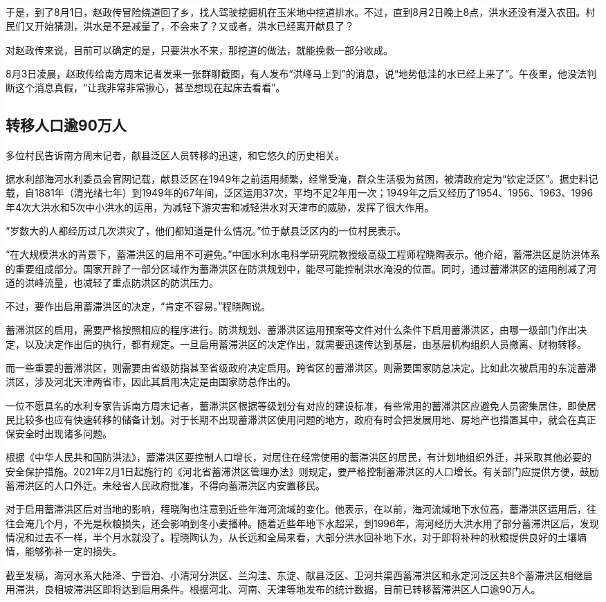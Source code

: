 
于是，到了8月1日，赵政传冒险绕道回了乡，找人驾驶挖掘机在玉米地中挖道排水。不过，直到8月2日晚上8点，洪水还没有漫入农田。村民们又开始猜测，洪水是不是减量了，不会来了？又或者，洪水已经离开献县了？


对赵政传来说，目前可以确定的是，只要洪水不来，那挖道的做法，就能挽救一部分收成。


8月3日凌晨，赵政传给南方周末记者发来一张群聊截图，有人发布“洪峰马上到”的消息，说“地势低洼的水已经上来了”。午夜里，他没法判断这个消息真假，“让我非常非常揪心，甚至想现在起床去看看”。


**转移人口逾90万人** 
-------------


多位村民告诉南方周末记者，献县泛区人员转移的迅速，和它悠久的历史相关。


据水利部海河水利委员会官网记载，献县泛区在1949年之前运用频繁，经常受淹，群众生活极为贫困，被清政府定为“钦定泛区”。据史料记载，自1881年（清光绪七年）到1949年的67年间，泛区运用37次，平均不足2年用一次；1949年之后又经历了1954、1956、1963、1996年4次大洪水和5次中小洪水的运用，为减轻下游灾害和减轻洪水对天津市的威胁，发挥了很大作用。


“岁数大的人都经历过几次洪灾了，他们都知道是什么情况。”位于献县泛区内的一位村民表示。


“在大规模洪水的背景下，蓄滞洪区的启用不可避免。”中国水利水电科学研究院教授级高级工程师程晓陶表示。他介绍，蓄滞洪区是防洪体系的重要组成部分。国家开辟了一部分区域作为蓄滞洪区在防洪规划中，能尽可能控制洪水淹没的位置。同时，通过蓄滞洪区的运用削减了河道的洪峰流量，也减轻了重点防洪区的防洪压力。


不过，要作出启用蓄滞洪区的决定，“肯定不容易。”程晓陶说。


蓄滞洪区的启用，需要严格按照相应的程序进行。防洪规划、蓄滞洪区运用预案等文件对什么条件下启用蓄滞洪区，由哪一级部门作出决定，以及决定作出后的执行，都有规定。一旦启用蓄滞洪区的决定作出，就需要迅速传达到基层，由基层机构组织人员撤离、财物转移。


而一些重要的蓄滞洪区，则需要由省级防指甚至省级政府决定启用。跨省区的蓄滞洪区，则需要国家防总决定。比如此次被启用的东淀蓄滞洪区，涉及河北天津两省市，因此其启用决定是由国家防总作出的。


一位不愿具名的水利专家告诉南方周末记者，蓄滞洪区根据等级划分有对应的建设标准，有些常用的蓄滞洪区应避免人员密集居住，即使居民比较多也应有快速转移的储备计划。对于长期不出现蓄滞洪区使用问题的地方，政府有时会把发展用地、房地产也措置其中，就会在真正保安全时出现诸多问题。


根据《中华人民共和国防洪法》，蓄滞洪区要控制人口增长，对居住在经常使用的蓄滞洪区的居民，有计划地组织外迁，并采取其他必要的安全保护措施。2021年2月1日起施行的《河北省蓄滞洪区管理办法》则规定，要严格控制蓄滞洪区的人口增长。有关部门应提供方便，鼓励蓄滞洪区的人口外迁。未经省人民政府批准，不得向蓄滞洪区内安置移民。


对于启用蓄滞洪区后对当地的影响，程晓陶也注意到近些年海河流域的变化。他表示，在以前，海河流域地下水位高，蓄滞洪区运用后，往往会淹几个月，不光是秋粮损失，还会影响到冬小麦播种。随着近些年地下水超采，到1996年，海河经历大洪水用了部分蓄滞洪区后，发现情况和过去不一样，半个月水就没了。程晓陶认为，从长远和全局来看，大部分洪水回补地下水，对于即将补种的秋粮提供良好的土壤墒情，能够弥补一定的损失。


截至发稿，海河水系大陆泽、宁晋泊、小清河分洪区、兰沟洼、东淀、献县泛区、卫河共渠西蓄滞洪区和永定河泛区共8个蓄滞洪区相继启用滞洪，良相坡滞洪区即将达到启用条件。根据河北、河南、天津等地发布的统计数据，目前已转移蓄滞洪区人口逾90万人。


